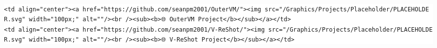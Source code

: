     <td align="center"><a href="https://github.com/seanpm2001/OuterVM/"><img src="/Graphics/Projects/Placeholder/PLACEHOLDER.svg" width="100px;" alt=""/><br /><sub><b>🌐️ OuterVM Project</b></sub></a></td>
    <td align="center"><a href="https://github.com/seanpm2001/V-ReShot/"><img src="/Graphics/Projects/Placeholder/PLACEHOLDER.svg" width="100px;" alt=""/><br /><sub><b>🌐️ V-ReShot Project</b></sub></a></td>